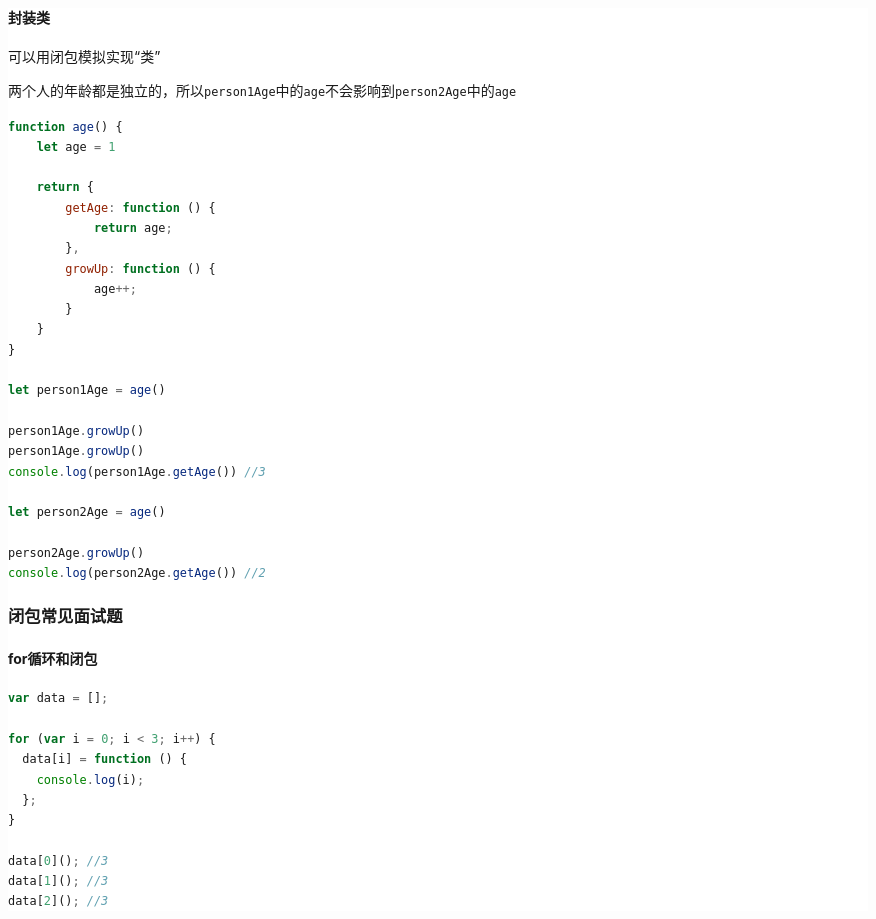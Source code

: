 ```js
```

#### 封装类

可以用闭包模拟实现“类”

两个人的年龄都是独立的，所以<code>person1Age</code>中的<code>age</code>不会影响到<code>person2Age</code>中的<code>age</code>

```js
function age() {
    let age = 1

    return {
        getAge: function () {
            return age;
        },
        growUp: function () {
            age++;
        }
    }
}

let person1Age = age()

person1Age.growUp()
person1Age.growUp()
console.log(person1Age.getAge()) //3

let person2Age = age()

person2Age.growUp()
console.log(person2Age.getAge()) //2
```

### 闭包常见面试题

#### for循环和闭包

```js
var data = [];

for (var i = 0; i < 3; i++) {
  data[i] = function () {
    console.log(i);
  };
}

data[0](); //3
data[1](); //3
data[2](); //3
```
